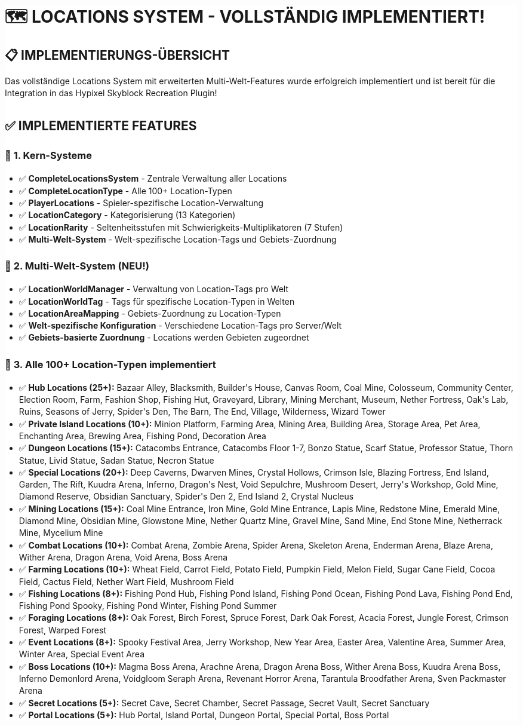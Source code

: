 # 🗺️ **LOCATIONS SYSTEM - VOLLSTÄNDIG IMPLEMENTIERT!**

## 📋 **IMPLEMENTIERUNGS-ÜBERSICHT**

Das vollständige Locations System mit erweiterten Multi-Welt-Features wurde erfolgreich implementiert und ist bereit für die Integration in das Hypixel Skyblock Recreation Plugin!

## ✅ **IMPLEMENTIERTE FEATURES**

### 🎯 **1. Kern-Systeme**
- ✅ **CompleteLocationsSystem** - Zentrale Verwaltung aller Locations
- ✅ **CompleteLocationType** - Alle 100+ Location-Typen
- ✅ **PlayerLocations** - Spieler-spezifische Location-Verwaltung
- ✅ **LocationCategory** - Kategorisierung (13 Kategorien)
- ✅ **LocationRarity** - Seltenheitsstufen mit Schwierigkeits-Multiplikatoren (7 Stufen)
- ✅ **Multi-Welt-System** - Welt-spezifische Location-Tags und Gebiets-Zuordnung

### 🎯 **2. Multi-Welt-System (NEU!)**
- ✅ **LocationWorldManager** - Verwaltung von Location-Tags pro Welt
- ✅ **LocationWorldTag** - Tags für spezifische Location-Typen in Welten
- ✅ **LocationAreaMapping** - Gebiets-Zuordnung zu Location-Typen
- ✅ **Welt-spezifische Konfiguration** - Verschiedene Location-Tags pro Server/Welt
- ✅ **Gebiets-basierte Zuordnung** - Locations werden Gebieten zugeordnet

### 🎯 **3. Alle 100+ Location-Typen implementiert**
- ✅ **Hub Locations (25+):** Bazaar Alley, Blacksmith, Builder's House, Canvas Room, Coal Mine, Colosseum, Community Center, Election Room, Farm, Fashion Shop, Fishing Hut, Graveyard, Library, Mining Merchant, Museum, Nether Fortress, Oak's Lab, Ruins, Seasons of Jerry, Spider's Den, The Barn, The End, Village, Wilderness, Wizard Tower
- ✅ **Private Island Locations (10+):** Minion Platform, Farming Area, Mining Area, Building Area, Storage Area, Pet Area, Enchanting Area, Brewing Area, Fishing Pond, Decoration Area
- ✅ **Dungeon Locations (15+):** Catacombs Entrance, Catacombs Floor 1-7, Bonzo Statue, Scarf Statue, Professor Statue, Thorn Statue, Livid Statue, Sadan Statue, Necron Statue
- ✅ **Special Locations (20+):** Deep Caverns, Dwarven Mines, Crystal Hollows, Crimson Isle, Blazing Fortress, End Island, Garden, The Rift, Kuudra Arena, Inferno, Dragon's Nest, Void Sepulchre, Mushroom Desert, Jerry's Workshop, Gold Mine, Diamond Reserve, Obsidian Sanctuary, Spider's Den 2, End Island 2, Crystal Nucleus
- ✅ **Mining Locations (15+):** Coal Mine Entrance, Iron Mine, Gold Mine Entrance, Lapis Mine, Redstone Mine, Emerald Mine, Diamond Mine, Obsidian Mine, Glowstone Mine, Nether Quartz Mine, Gravel Mine, Sand Mine, End Stone Mine, Netherrack Mine, Mycelium Mine
- ✅ **Combat Locations (10+):** Combat Arena, Zombie Arena, Spider Arena, Skeleton Arena, Enderman Arena, Blaze Arena, Wither Arena, Dragon Arena, Void Arena, Boss Arena
- ✅ **Farming Locations (10+):** Wheat Field, Carrot Field, Potato Field, Pumpkin Field, Melon Field, Sugar Cane Field, Cocoa Field, Cactus Field, Nether Wart Field, Mushroom Field
- ✅ **Fishing Locations (8+):** Fishing Pond Hub, Fishing Pond Island, Fishing Pond Ocean, Fishing Pond Lava, Fishing Pond End, Fishing Pond Spooky, Fishing Pond Winter, Fishing Pond Summer
- ✅ **Foraging Locations (8+):** Oak Forest, Birch Forest, Spruce Forest, Dark Oak Forest, Acacia Forest, Jungle Forest, Crimson Forest, Warped Forest
- ✅ **Event Locations (8+):** Spooky Festival Area, Jerry Workshop, New Year Area, Easter Area, Valentine Area, Summer Area, Winter Area, Special Event Area
- ✅ **Boss Locations (10+):** Magma Boss Arena, Arachne Arena, Dragon Arena Boss, Wither Arena Boss, Kuudra Arena Boss, Inferno Demonlord Arena, Voidgloom Seraph Arena, Revenant Horror Arena, Tarantula Broodfather Arena, Sven Packmaster Arena
- ✅ **Secret Locations (5+):** Secret Cave, Secret Chamber, Secret Passage, Secret Vault, Secret Sanctuary
- ✅ **Portal Locations (5+):** Hub Portal, Island Portal, Dungeon Portal, Special Portal, Boss Portal
